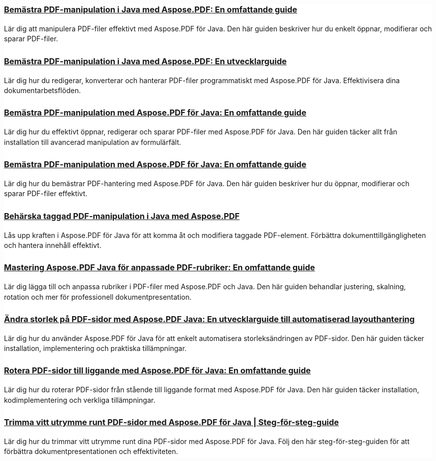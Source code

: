 ### [Bemästra PDF-manipulation i Java med Aspose.PDF: En omfattande guide](./java-aspose-pdf-manipulation-guide/)
Lär dig att manipulera PDF-filer effektivt med Aspose.PDF för Java. Den här guiden beskriver hur du enkelt öppnar, modifierar och sparar PDF-filer.

### [Bemästra PDF-manipulation i Java med Aspose.PDF: En utvecklarguide](./master-pdf-manipulation-java-aspose-pdf-guide/)
Lär dig hur du redigerar, konverterar och hanterar PDF-filer programmatiskt med Aspose.PDF för Java. Effektivisera dina dokumentarbetsflöden.

### [Bemästra PDF-manipulation med Aspose.PDF för Java: En omfattande guide](./master-pdf-manipulation-aspose-pdf-java/)
Lär dig hur du effektivt öppnar, redigerar och sparar PDF-filer med Aspose.PDF för Java. Den här guiden täcker allt från installation till avancerad manipulation av formulärfält.

### [Bemästra PDF-manipulation med Aspose.PDF för Java: En omfattande guide](./mastering-pdf-manipulation-aspose-pdf-java/)
Lär dig hur du bemästrar PDF-hantering med Aspose.PDF för Java. Den här guiden beskriver hur du öppnar, modifierar och sparar PDF-filer effektivt.

### [Behärska taggad PDF-manipulation i Java med Aspose.PDF](./master-aspose-pdf-java-tagged-pdf-manipulation/)
Lås upp kraften i Aspose.PDF för Java för att komma åt och modifiera taggade PDF-element. Förbättra dokumenttillgängligheten och hantera innehåll effektivt.

### [Mastering Aspose.PDF Java för anpassade PDF-rubriker: En omfattande guide](./master-aspose-pdf-java-customized-headers/)
Lär dig lägga till och anpassa rubriker i PDF-filer med Aspose.PDF och Java. Den här guiden behandlar justering, skalning, rotation och mer för professionell dokumentpresentation.

### [Ändra storlek på PDF-sidor med Aspose.PDF Java: En utvecklarguide till automatiserad layouthantering](./resize-pdf-pages-aspose-pdf-java-guide/)
Lär dig hur du använder Aspose.PDF för Java för att enkelt automatisera storleksändringen av PDF-sidor. Den här guiden täcker installation, implementering och praktiska tillämpningar.

### [Rotera PDF-sidor till liggande med Aspose.PDF för Java: En omfattande guide](./rotate-pdf-pages-aspose-pdf-java/)
Lär dig hur du roterar PDF-sidor från stående till liggande format med Aspose.PDF för Java. Den här guiden täcker installation, kodimplementering och verkliga tillämpningar.

### [Trimma vitt utrymme runt PDF-sidor med Aspose.PDF för Java | Steg-för-steg-guide](./trim-white-space-aspose-pdf-java/)
Lär dig hur du trimmar vitt utrymme runt dina PDF-sidor med Aspose.PDF för Java. Följ den här steg-för-steg-guiden för att förbättra dokumentpresentationen och effektiviteten.

